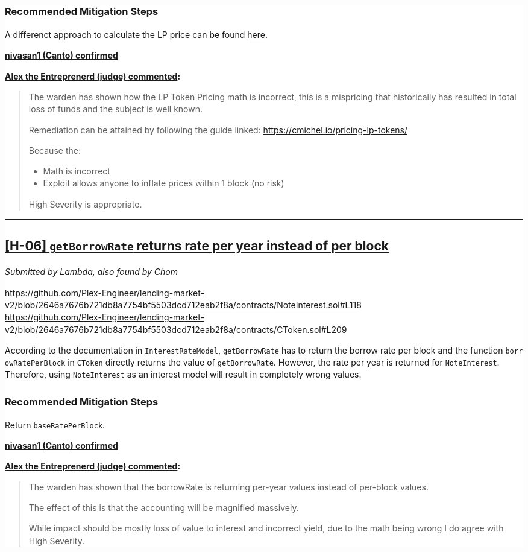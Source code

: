 ### Recommended Mitigation Steps

A differenct approach to calculate the LP price can be found [here](https://cmichel.io/pricing-lp-tokens/).

**[nivasan1 (Canto) confirmed](https://github.com/code-423n4/2022-06-canto-v2-findings/issues/152)**

**[Alex the Entreprenerd (judge) commented](https://github.com/code-423n4/2022-06-canto-v2-findings/issues/152#issuecomment-1216847622):**
 > The warden has shown how the LP Token Pricing math is incorrect, this is a mispricing that historically has resulted in total loss of funds and the subject is well known.
> 
> Remediation can be attained by following the guide linked:
> https://cmichel.io/pricing-lp-tokens/
> 
> Because the:
> - Math is incorrect
> - Exploit allows anyone to inflate prices within 1 block (no risk)
> 
> High Severity is appropriate.



***

## [[H-06] `getBorrowRate` returns rate per year instead of per block](https://github.com/code-423n4/2022-06-NewBlockchain-v2-findings/issues/38)
_Submitted by Lambda, also found by Chom_

<https://github.com/Plex-Engineer/lending-market-v2/blob/2646a7676b721db8a7754bf5503dcd712eab2f8a/contracts/NoteInterest.sol#L118><br>
<https://github.com/Plex-Engineer/lending-market-v2/blob/2646a7676b721db8a7754bf5503dcd712eab2f8a/contracts/CToken.sol#L209>

According to the documentation in `InterestRateModel`, `getBorrowRate` has to return the borrow rate per block and the function `borrowRatePerBlock` in `CToken` directly returns the value of `getBorrowRate`. However, the rate per year is returned for `NoteInterest`. Therefore, using `NoteInterest` as an interest model will result in completely wrong values.

### Recommended Mitigation Steps

Return `baseRatePerBlock`.

**[nivasan1 (Canto) confirmed](https://github.com/code-423n4/2022-06-canto-v2-findings/issues/38)**

**[Alex the Entreprenerd (judge) commented](https://github.com/code-423n4/2022-06-canto-v2-findings/issues/38#issuecomment-1216901711):**
 > The warden has shown that the borrowRate is returning per-year values instead of per-block values.
> 
> The effect of this is that the accounting will be magnified massively.
> 
> While impact should be mostly loss of value to interest and incorrect yield, due to the math being wrong I do agree with High Severity.
